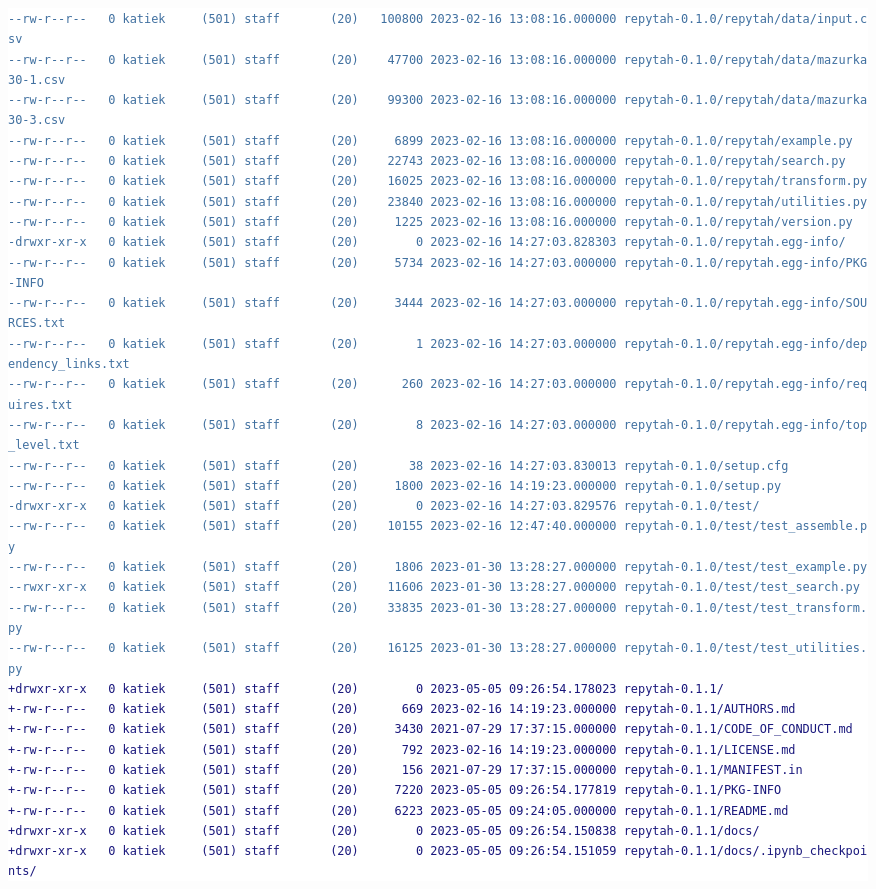 ```diff
--rw-r--r--   0 katiek     (501) staff       (20)   100800 2023-02-16 13:08:16.000000 repytah-0.1.0/repytah/data/input.csv
--rw-r--r--   0 katiek     (501) staff       (20)    47700 2023-02-16 13:08:16.000000 repytah-0.1.0/repytah/data/mazurka30-1.csv
--rw-r--r--   0 katiek     (501) staff       (20)    99300 2023-02-16 13:08:16.000000 repytah-0.1.0/repytah/data/mazurka30-3.csv
--rw-r--r--   0 katiek     (501) staff       (20)     6899 2023-02-16 13:08:16.000000 repytah-0.1.0/repytah/example.py
--rw-r--r--   0 katiek     (501) staff       (20)    22743 2023-02-16 13:08:16.000000 repytah-0.1.0/repytah/search.py
--rw-r--r--   0 katiek     (501) staff       (20)    16025 2023-02-16 13:08:16.000000 repytah-0.1.0/repytah/transform.py
--rw-r--r--   0 katiek     (501) staff       (20)    23840 2023-02-16 13:08:16.000000 repytah-0.1.0/repytah/utilities.py
--rw-r--r--   0 katiek     (501) staff       (20)     1225 2023-02-16 13:08:16.000000 repytah-0.1.0/repytah/version.py
-drwxr-xr-x   0 katiek     (501) staff       (20)        0 2023-02-16 14:27:03.828303 repytah-0.1.0/repytah.egg-info/
--rw-r--r--   0 katiek     (501) staff       (20)     5734 2023-02-16 14:27:03.000000 repytah-0.1.0/repytah.egg-info/PKG-INFO
--rw-r--r--   0 katiek     (501) staff       (20)     3444 2023-02-16 14:27:03.000000 repytah-0.1.0/repytah.egg-info/SOURCES.txt
--rw-r--r--   0 katiek     (501) staff       (20)        1 2023-02-16 14:27:03.000000 repytah-0.1.0/repytah.egg-info/dependency_links.txt
--rw-r--r--   0 katiek     (501) staff       (20)      260 2023-02-16 14:27:03.000000 repytah-0.1.0/repytah.egg-info/requires.txt
--rw-r--r--   0 katiek     (501) staff       (20)        8 2023-02-16 14:27:03.000000 repytah-0.1.0/repytah.egg-info/top_level.txt
--rw-r--r--   0 katiek     (501) staff       (20)       38 2023-02-16 14:27:03.830013 repytah-0.1.0/setup.cfg
--rw-r--r--   0 katiek     (501) staff       (20)     1800 2023-02-16 14:19:23.000000 repytah-0.1.0/setup.py
-drwxr-xr-x   0 katiek     (501) staff       (20)        0 2023-02-16 14:27:03.829576 repytah-0.1.0/test/
--rw-r--r--   0 katiek     (501) staff       (20)    10155 2023-02-16 12:47:40.000000 repytah-0.1.0/test/test_assemble.py
--rw-r--r--   0 katiek     (501) staff       (20)     1806 2023-01-30 13:28:27.000000 repytah-0.1.0/test/test_example.py
--rwxr-xr-x   0 katiek     (501) staff       (20)    11606 2023-01-30 13:28:27.000000 repytah-0.1.0/test/test_search.py
--rw-r--r--   0 katiek     (501) staff       (20)    33835 2023-01-30 13:28:27.000000 repytah-0.1.0/test/test_transform.py
--rw-r--r--   0 katiek     (501) staff       (20)    16125 2023-01-30 13:28:27.000000 repytah-0.1.0/test/test_utilities.py
+drwxr-xr-x   0 katiek     (501) staff       (20)        0 2023-05-05 09:26:54.178023 repytah-0.1.1/
+-rw-r--r--   0 katiek     (501) staff       (20)      669 2023-02-16 14:19:23.000000 repytah-0.1.1/AUTHORS.md
+-rw-r--r--   0 katiek     (501) staff       (20)     3430 2021-07-29 17:37:15.000000 repytah-0.1.1/CODE_OF_CONDUCT.md
+-rw-r--r--   0 katiek     (501) staff       (20)      792 2023-02-16 14:19:23.000000 repytah-0.1.1/LICENSE.md
+-rw-r--r--   0 katiek     (501) staff       (20)      156 2021-07-29 17:37:15.000000 repytah-0.1.1/MANIFEST.in
+-rw-r--r--   0 katiek     (501) staff       (20)     7220 2023-05-05 09:26:54.177819 repytah-0.1.1/PKG-INFO
+-rw-r--r--   0 katiek     (501) staff       (20)     6223 2023-05-05 09:24:05.000000 repytah-0.1.1/README.md
+drwxr-xr-x   0 katiek     (501) staff       (20)        0 2023-05-05 09:26:54.150838 repytah-0.1.1/docs/
+drwxr-xr-x   0 katiek     (501) staff       (20)        0 2023-05-05 09:26:54.151059 repytah-0.1.1/docs/.ipynb_checkpoints/
```